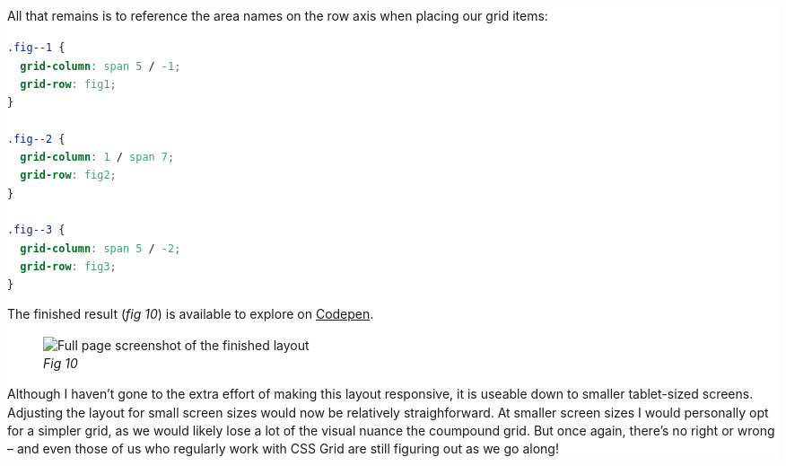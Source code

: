 All that remains is to reference the area names on the row axis when placing our grid items:

```css
.fig--1 {
  grid-column: span 5 / -1;
  grid-row: fig1;
}

.fig--2 {
  grid-column: 1 / span 7;
  grid-row: fig2;
}

.fig--3 {
  grid-column: span 5 / -2;
  grid-row: fig3;
}
```

The finished result (_fig 10_) is available to explore on [Codepen](https://codepen.io/michellebarker/pen/gOYqmJQ).

<figure>
  <img src="/building-a-scrapbook-layout_10.jpg" alt="Full page screenshot of the finished layout">
	<figcaption><em>Fig 10</em></figcaption>
</figure>

<iframe height="407" style="width: 100%;" scrolling="no" title="Recreating my child’s pre-school scrapbook with CSS Grid" src="https://codepen.io/michellebarker/embed/gOYqmJQ?height=407&theme-id=0&default-tab=css" frameborder="no" allowtransparency="true" allowfullscreen="true">
  See the Pen <a href='https://codepen.io/michellebarker/pen/gOYqmJQ'>Recreating my child’s pre-school scrapbook with CSS Grid</a> by Michelle Barker
  (<a href='https://codepen.io/michellebarker'>@michellebarker</a>) on <a href='https://codepen.io'>CodePen</a>.
</iframe>

Although I haven’t gone to the extra effort of making this layout responsive, it is useable down to smaller tablet-sized screens. Adjusting the layout for small screen sizes would now be relatively straighforward. At smaller screen sizes I would personally opt for a simpler grid, as we would likely lose a lot of the visual nuance the coumpound grid. But once again, there’s no right or wrong – and even those of us who regularly work with CSS Grid are still figuring out as we go along!
